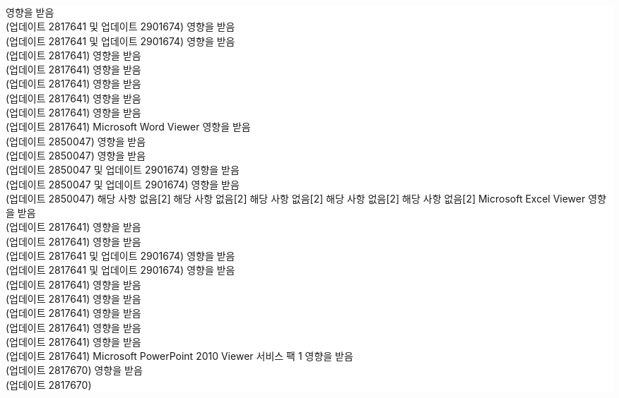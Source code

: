 <td style="border:1px solid black;">영향을 받음<br />
(업데이트 2817641 및 업데이트 2901674)</td>
<td style="border:1px solid black;">영향을 받음<br />
(업데이트 2817641 및 업데이트 2901674)</td>
<td style="border:1px solid black;">영향을 받음<br />
(업데이트 2817641)</td>
<td style="border:1px solid black;">영향을 받음<br />
(업데이트 2817641)</td>
<td style="border:1px solid black;">영향을 받음<br />
(업데이트 2817641)</td>
<td style="border:1px solid black;">영향을 받음<br />
(업데이트 2817641)</td>
<td style="border:1px solid black;">영향을 받음<br />
(업데이트 2817641)</td>
<td style="border:1px solid black;">영향을 받음<br />
(업데이트 2817641)</td>
</tr>
<tr class="odd">
<td style="border:1px solid black;">Microsoft Word Viewer</td>
<td style="border:1px solid black;">영향을 받음<br />
(업데이트 2850047)</td>
<td style="border:1px solid black;">영향을 받음<br />
(업데이트 2850047)</td>
<td style="border:1px solid black;">영향을 받음<br />
(업데이트 2850047 및 업데이트 2901674)</td>
<td style="border:1px solid black;">영향을 받음<br />
(업데이트 2850047 및 업데이트 2901674)</td>
<td style="border:1px solid black;">영향을 받음<br />
(업데이트 2850047)</td>
<td style="border:1px solid black;">해당 사항 없음[2]</td>
<td style="border:1px solid black;">해당 사항 없음[2]</td>
<td style="border:1px solid black;">해당 사항 없음[2]</td>
<td style="border:1px solid black;">해당 사항 없음[2]</td>
<td style="border:1px solid black;">해당 사항 없음[2]</td>
</tr>
<tr class="even">
<td style="border:1px solid black;">Microsoft Excel Viewer</td>
<td style="border:1px solid black;">영향을 받음<br />
(업데이트 2817641)</td>
<td style="border:1px solid black;">영향을 받음<br />
(업데이트 2817641)</td>
<td style="border:1px solid black;">영향을 받음<br />
(업데이트 2817641 및 업데이트 2901674)</td>
<td style="border:1px solid black;">영향을 받음<br />
(업데이트 2817641 및 업데이트 2901674)</td>
<td style="border:1px solid black;">영향을 받음<br />
(업데이트 2817641)</td>
<td style="border:1px solid black;">영향을 받음<br />
(업데이트 2817641)</td>
<td style="border:1px solid black;">영향을 받음<br />
(업데이트 2817641)</td>
<td style="border:1px solid black;">영향을 받음<br />
(업데이트 2817641)</td>
<td style="border:1px solid black;">영향을 받음<br />
(업데이트 2817641)</td>
<td style="border:1px solid black;">영향을 받음<br />
(업데이트 2817641)</td>
</tr>
<tr class="odd">
<td style="border:1px solid black;">Microsoft PowerPoint 2010 Viewer 서비스 팩 1</td>
<td style="border:1px solid black;">영향을 받음<br />
(업데이트 2817670)</td>
<td style="border:1px solid black;">영향을 받음<br />
(업데이트 2817670)</td>